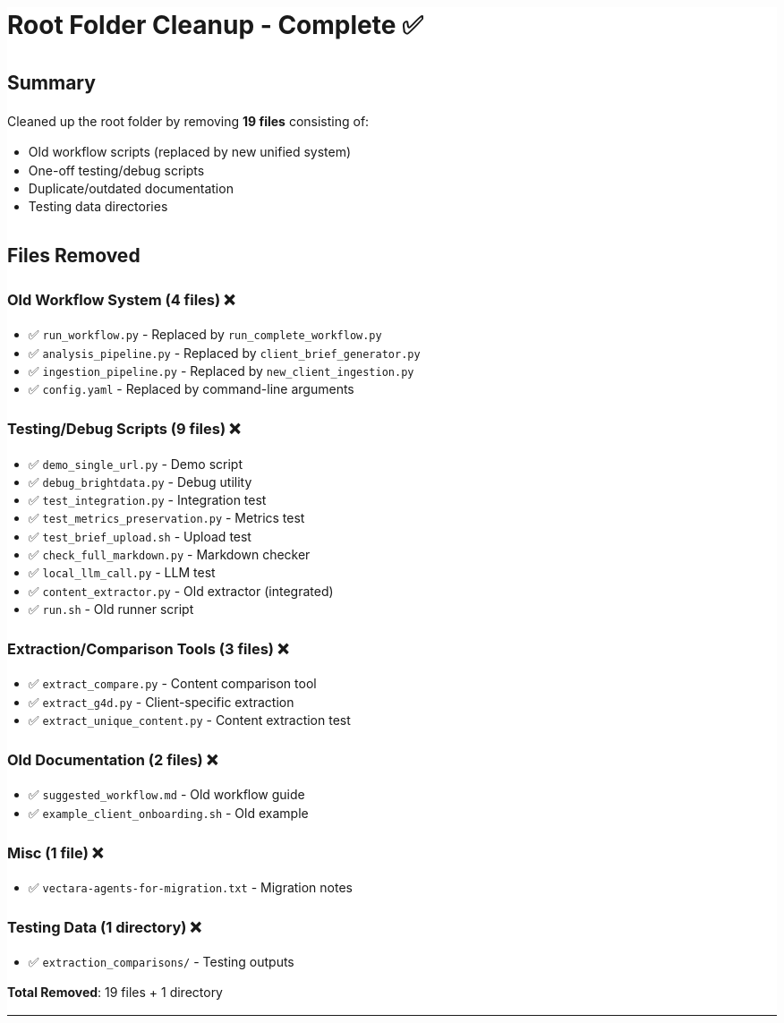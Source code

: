 # Root Folder Cleanup - Complete ✅

## Summary

Cleaned up the root folder by removing **19 files** consisting of:
- Old workflow scripts (replaced by new unified system)
- One-off testing/debug scripts
- Duplicate/outdated documentation
- Testing data directories

## Files Removed

### Old Workflow System (4 files) ❌
- ✅ `run_workflow.py` - Replaced by `run_complete_workflow.py`
- ✅ `analysis_pipeline.py` - Replaced by `client_brief_generator.py`
- ✅ `ingestion_pipeline.py` - Replaced by `new_client_ingestion.py`
- ✅ `config.yaml` - Replaced by command-line arguments

### Testing/Debug Scripts (9 files) ❌
- ✅ `demo_single_url.py` - Demo script
- ✅ `debug_brightdata.py` - Debug utility
- ✅ `test_integration.py` - Integration test
- ✅ `test_metrics_preservation.py` - Metrics test
- ✅ `test_brief_upload.sh` - Upload test
- ✅ `check_full_markdown.py` - Markdown checker
- ✅ `local_llm_call.py` - LLM test
- ✅ `content_extractor.py` - Old extractor (integrated)
- ✅ `run.sh` - Old runner script

### Extraction/Comparison Tools (3 files) ❌
- ✅ `extract_compare.py` - Content comparison tool
- ✅ `extract_g4d.py` - Client-specific extraction
- ✅ `extract_unique_content.py` - Content extraction test

### Old Documentation (2 files) ❌
- ✅ `suggested_workflow.md` - Old workflow guide
- ✅ `example_client_onboarding.sh` - Old example

### Misc (1 file) ❌
- ✅ `vectara-agents-for-migration.txt` - Migration notes

### Testing Data (1 directory) ❌
- ✅ `extraction_comparisons/` - Testing outputs

**Total Removed**: 19 files + 1 directory

---
